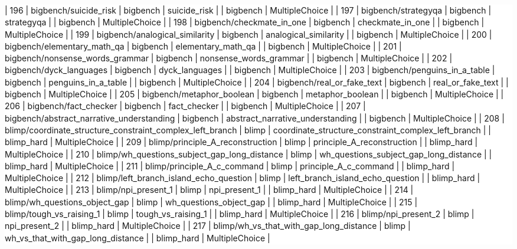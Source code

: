 | 196 | bigbench/suicide_risk                                                | bigbench                                  | suicide_risk                                        |                | bigbench                                     | MultipleChoice      |
| 197 | bigbench/strategyqa                                                  | bigbench                                  | strategyqa                                          |                | bigbench                                     | MultipleChoice      |
| 198 | bigbench/checkmate_in_one                                            | bigbench                                  | checkmate_in_one                                    |                | bigbench                                     | MultipleChoice      |
| 199 | bigbench/analogical_similarity                                       | bigbench                                  | analogical_similarity                               |                | bigbench                                     | MultipleChoice      |
| 200 | bigbench/elementary_math_qa                                          | bigbench                                  | elementary_math_qa                                  |                | bigbench                                     | MultipleChoice      |
| 201 | bigbench/nonsense_words_grammar                                      | bigbench                                  | nonsense_words_grammar                              |                | bigbench                                     | MultipleChoice      |
| 202 | bigbench/dyck_languages                                              | bigbench                                  | dyck_languages                                      |                | bigbench                                     | MultipleChoice      |
| 203 | bigbench/penguins_in_a_table                                         | bigbench                                  | penguins_in_a_table                                 |                | bigbench                                     | MultipleChoice      |
| 204 | bigbench/real_or_fake_text                                           | bigbench                                  | real_or_fake_text                                   |                | bigbench                                     | MultipleChoice      |
| 205 | bigbench/metaphor_boolean                                            | bigbench                                  | metaphor_boolean                                    |                | bigbench                                     | MultipleChoice      |
| 206 | bigbench/fact_checker                                                | bigbench                                  | fact_checker                                        |                | bigbench                                     | MultipleChoice      |
| 207 | bigbench/abstract_narrative_understanding                            | bigbench                                  | abstract_narrative_understanding                    |                | bigbench                                     | MultipleChoice      |
| 208 | blimp/coordinate_structure_constraint_complex_left_branch            | blimp                                     | coordinate_structure_constraint_complex_left_branch |                | blimp_hard                                   | MultipleChoice      |
| 209 | blimp/principle_A_reconstruction                                     | blimp                                     | principle_A_reconstruction                          |                | blimp_hard                                   | MultipleChoice      |
| 210 | blimp/wh_questions_subject_gap_long_distance                         | blimp                                     | wh_questions_subject_gap_long_distance              |                | blimp_hard                                   | MultipleChoice      |
| 211 | blimp/principle_A_c_command                                          | blimp                                     | principle_A_c_command                               |                | blimp_hard                                   | MultipleChoice      |
| 212 | blimp/left_branch_island_echo_question                               | blimp                                     | left_branch_island_echo_question                    |                | blimp_hard                                   | MultipleChoice      |
| 213 | blimp/npi_present_1                                                  | blimp                                     | npi_present_1                                       |                | blimp_hard                                   | MultipleChoice      |
| 214 | blimp/wh_questions_object_gap                                        | blimp                                     | wh_questions_object_gap                             |                | blimp_hard                                   | MultipleChoice      |
| 215 | blimp/tough_vs_raising_1                                             | blimp                                     | tough_vs_raising_1                                  |                | blimp_hard                                   | MultipleChoice      |
| 216 | blimp/npi_present_2                                                  | blimp                                     | npi_present_2                                       |                | blimp_hard                                   | MultipleChoice      |
| 217 | blimp/wh_vs_that_with_gap_long_distance                              | blimp                                     | wh_vs_that_with_gap_long_distance                   |                | blimp_hard                                   | MultipleChoice      |
